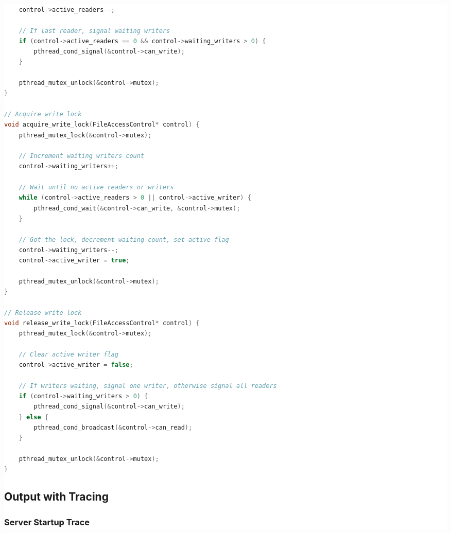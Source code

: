 ```c
    control->active_readers--;
    
    // If last reader, signal waiting writers
    if (control->active_readers == 0 && control->waiting_writers > 0) {
        pthread_cond_signal(&control->can_write);
    }
    
    pthread_mutex_unlock(&control->mutex);
}

// Acquire write lock
void acquire_write_lock(FileAccessControl* control) {
    pthread_mutex_lock(&control->mutex);
    
    // Increment waiting writers count
    control->waiting_writers++;
    
    // Wait until no active readers or writers
    while (control->active_readers > 0 || control->active_writer) {
        pthread_cond_wait(&control->can_write, &control->mutex);
    }
    
    // Got the lock, decrement waiting count, set active flag
    control->waiting_writers--;
    control->active_writer = true;
    
    pthread_mutex_unlock(&control->mutex);
}

// Release write lock
void release_write_lock(FileAccessControl* control) {
    pthread_mutex_lock(&control->mutex);
    
    // Clear active writer flag
    control->active_writer = false;
    
    // If writers waiting, signal one writer, otherwise signal all readers
    if (control->waiting_writers > 0) {
        pthread_cond_signal(&control->can_write);
    } else {
        pthread_cond_broadcast(&control->can_read);
    }
    
    pthread_mutex_unlock(&control->mutex);
}
```

## Output with Tracing

### Server Startup Trace
